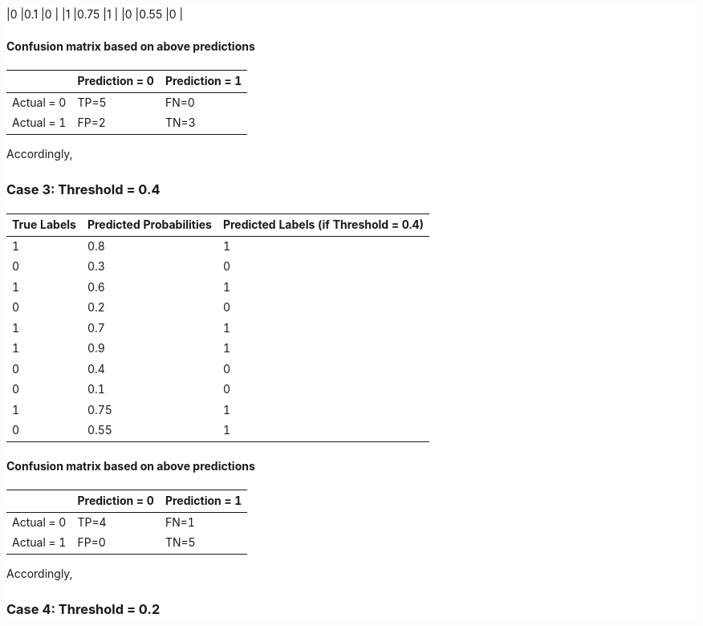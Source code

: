 |0          |0.1                    |0                                    |
|1          |0.75                   |1                                    |
|0          |0.55                   |0                                    |


#### Confusion matrix based on above predictions


|          |Prediction = 0|Prediction = 1|
|----------|--------------|--------------|
|Actual = 0|TP=5          |FN=0          |
|Actual = 1|FP=2          |TN=3          |


Accordingly,

### ****Case 3: Threshold = 0.4****


|True Labels|Predicted Probabilities|Predicted Labels (if Threshold = 0.4)|
|-----------|-----------------------|-------------------------------------|
|1          |0.8                    |1                                    |
|0          |0.3                    |0                                    |
|1          |0.6                    |1                                    |
|0          |0.2                    |0                                    |
|1          |0.7                    |1                                    |
|1          |0.9                    |1                                    |
|0          |0.4                    |0                                    |
|0          |0.1                    |0                                    |
|1          |0.75                   |1                                    |
|0          |0.55                   |1                                    |


#### Confusion matrix based on above predictions


|          |Prediction = 0|Prediction = 1|
|----------|--------------|--------------|
|Actual = 0|TP=4          |FN=1          |
|Actual = 1|FP=0          |TN=5          |


Accordingly,

### ****Case 4: Threshold = 0.2****
